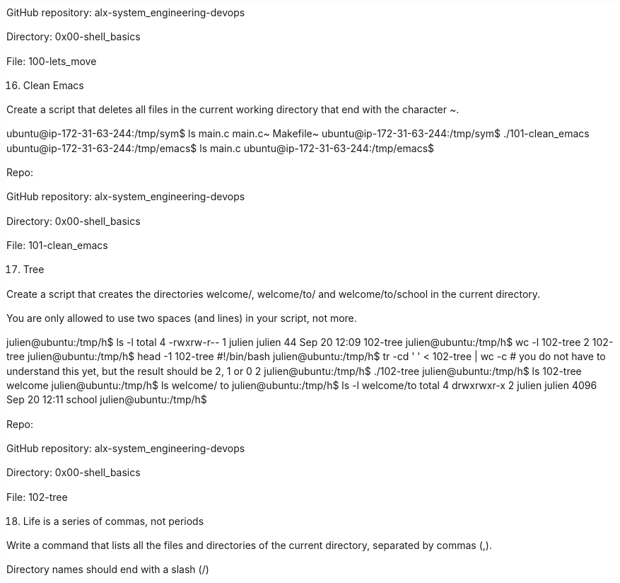 

GitHub repository: alx-system_engineering-devops

Directory: 0x00-shell_basics

File: 100-lets_move

16. Clean Emacs

Create a script that deletes all files in the current working directory that end with the character ~.



ubuntu@ip-172-31-63-244:/tmp/sym$ ls main.c main.c~ Makefile~ ubuntu@ip-172-31-63-244:/tmp/sym$ ./101-clean_emacs ubuntu@ip-172-31-63-244:/tmp/emacs$ ls main.c ubuntu@ip-172-31-63-244:/tmp/emacs$



Repo:



GitHub repository: alx-system_engineering-devops

Directory: 0x00-shell_basics

File: 101-clean_emacs

17. Tree

Create a script that creates the directories welcome/, welcome/to/ and welcome/to/school in the current directory.



You are only allowed to use two spaces (and lines) in your script, not more.



julien@ubuntu:/tmp/h$ ls -l total 4 -rwxrw-r-- 1 julien julien 44 Sep 20 12:09 102-tree julien@ubuntu:/tmp/h$ wc -l 102-tree 2 102-tree julien@ubuntu:/tmp/h$ head -1 102-tree #!/bin/bash julien@ubuntu:/tmp/h$ tr -cd ' ' < 102-tree | wc -c # you do not have to understand this yet, but the result should be 2, 1 or 0 2 julien@ubuntu:/tmp/h$ ./102-tree julien@ubuntu:/tmp/h$ ls 102-tree welcome julien@ubuntu:/tmp/h$ ls welcome/ to julien@ubuntu:/tmp/h$ ls -l welcome/to total 4 drwxrwxr-x 2 julien julien 4096 Sep 20 12:11 school julien@ubuntu:/tmp/h$



Repo:



GitHub repository: alx-system_engineering-devops

Directory: 0x00-shell_basics

File: 102-tree

18. Life is a series of commas, not periods

Write a command that lists all the files and directories of the current directory, separated by commas (,).



Directory names should end with a slash (/)
